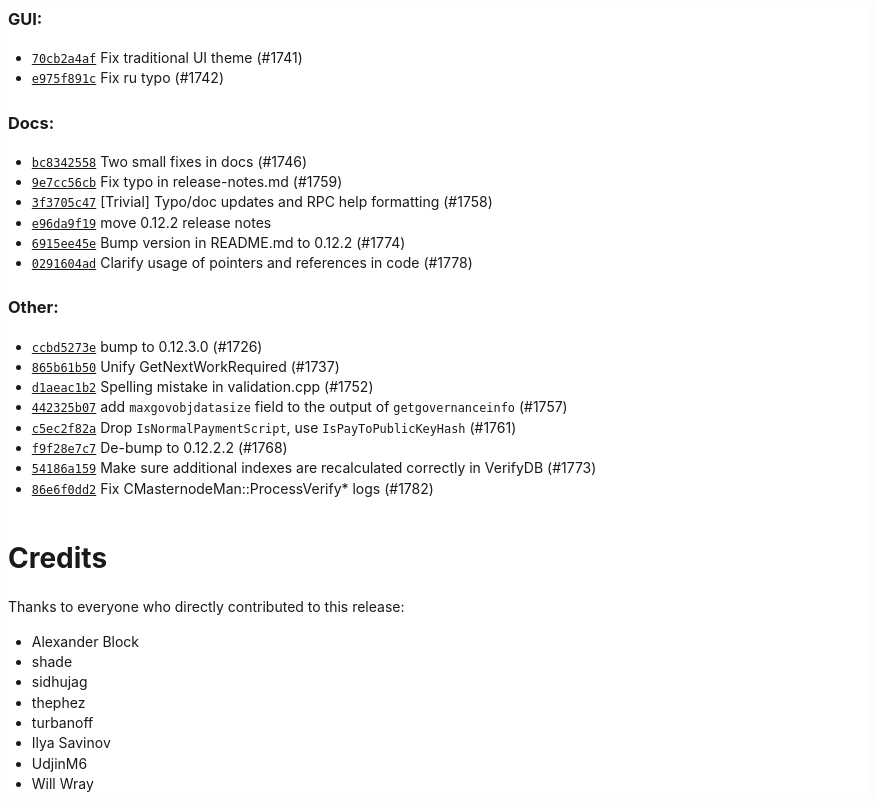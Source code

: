### GUI:
- [`70cb2a4af`](https://github.com/advanceprotocol/advance/commit/70cb2a4af) Fix traditional UI theme (#1741)
- [`e975f891c`](https://github.com/advanceprotocol/advance/commit/e975f891c) Fix ru typo (#1742)

### Docs:
- [`bc8342558`](https://github.com/advanceprotocol/advance/commit/bc8342558) Two small fixes in docs (#1746)
- [`9e7cc56cb`](https://github.com/advanceprotocol/advance/commit/9e7cc56cb) Fix typo in release-notes.md (#1759)
- [`3f3705c47`](https://github.com/advanceprotocol/advance/commit/3f3705c47) [Trivial] Typo/doc updates and RPC help formatting (#1758)
- [`e96da9f19`](https://github.com/advanceprotocol/advance/commit/e96da9f19) move 0.12.2 release notes
- [`6915ee45e`](https://github.com/advanceprotocol/advance/commit/6915ee45e) Bump version in README.md to 0.12.2 (#1774)
- [`0291604ad`](https://github.com/advanceprotocol/advance/commit/0291604ad) Clarify usage of pointers and references in code (#1778)

### Other:
- [`ccbd5273e`](https://github.com/advanceprotocol/advance/commit/ccbd5273e) bump to 0.12.3.0 (#1726)
- [`865b61b50`](https://github.com/advanceprotocol/advance/commit/865b61b50) Unify GetNextWorkRequired (#1737)
- [`d1aeac1b2`](https://github.com/advanceprotocol/advance/commit/d1aeac1b2) Spelling mistake in validation.cpp (#1752)
- [`442325b07`](https://github.com/advanceprotocol/advance/commit/442325b07) add `maxgovobjdatasize` field to the output of `getgovernanceinfo` (#1757)
- [`c5ec2f82a`](https://github.com/advanceprotocol/advance/commit/c5ec2f82a) Drop `IsNormalPaymentScript`, use `IsPayToPublicKeyHash` (#1761)
- [`f9f28e7c7`](https://github.com/advanceprotocol/advance/commit/f9f28e7c7) De-bump to 0.12.2.2 (#1768)
- [`54186a159`](https://github.com/advanceprotocol/advance/commit/54186a159) Make sure additional indexes are recalculated correctly in VerifyDB (#1773)
- [`86e6f0dd2`](https://github.com/advanceprotocol/advance/commit/86e6f0dd2) Fix CMasternodeMan::ProcessVerify* logs (#1782)


Credits
=======

Thanks to everyone who directly contributed to this release:

- Alexander Block
- shade
- sidhujag
- thephez
- turbanoff
- Ilya Savinov
- UdjinM6
- Will Wray
